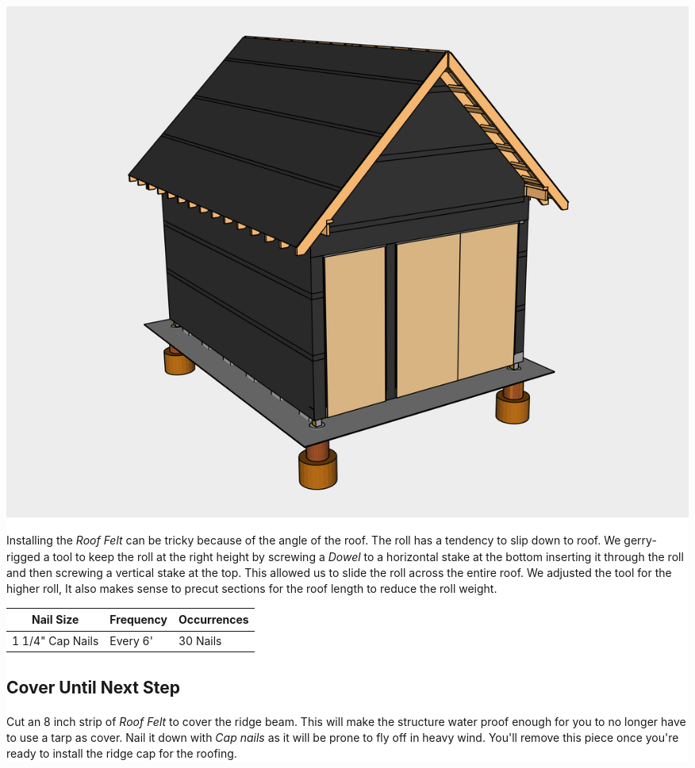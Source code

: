![](images/C10.svg) 

Installing the *Roof Felt* can be tricky because of the angle of the roof. The roll has a tendency to slip down to roof. We gerry-rigged a tool to keep the roll at the right height by screwing a *Dowel* to a horizontal stake at the bottom inserting it through the roll and then screwing a vertical stake at the top. This allowed us to slide the roll across the entire roof. We adjusted the tool for the higher roll, It also makes sense to precut sections for the roof length to reduce the roll weight.

| Nail Size | Frequency | Occurrences
|---|---|---|
| 1 1/4" Cap Nails | Every 6' | 30 Nails |

## Cover Until Next Step

Cut an 8 inch strip of *Roof Felt* to cover the ridge beam. This will make the structure water proof enough for you to no longer have to use a tarp as cover. Nail it down with *Cap nails* as it will be prone to fly off in heavy wind. You'll remove this piece once you're ready to install the ridge cap for the roofing.
